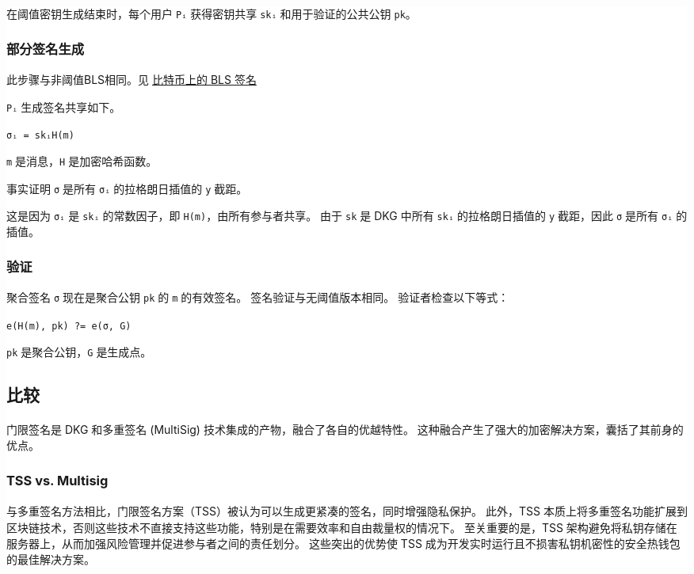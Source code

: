 在阈值密钥生成结束时，每个用户 `Pᵢ` 获得密钥共享 `skᵢ` 和用于验证的公共公钥 `pk`。

### 部分签名生成

此步骤与非阈值BLS相同。见 [比特币上的 BLS 签名](../BLS%20Signatures%20on%20Bitcoin/BLS%20Signatures%20on%20Bitcoin.md)

`Pᵢ` 生成签名共享如下。

```
σᵢ = skᵢH(m)
```

`m` 是消息，`H` 是加密哈希函数。

事实证明 `σ` 是所有 `σᵢ` 的拉格朗日插值的 `y` 截距。

这是因为 `σᵢ` 是 `skᵢ` 的常数因子，即 `H(m)`，由所有参与者共享。 
由于 `sk` 是 DKG 中所有 `skᵢ` 的拉格朗日插值的 `y` 截距，因此 `σ` 是所有 `σᵢ` 的插值。

### 验证

聚合签名 `σ` 现在是聚合公钥 `pk` 的 `m` 的有效签名。 签名验证与无阈值版本相同。 验证者检查以下等式：

```
e(H(m), pk) ?= e(σ, G)
```

`pk` 是聚合公钥，`G` 是生成点。


## 比较
门限签名是 DKG 和多重签名 (MultiSig) 技术集成的产物，融合了各自的优越特性。 这种融合产生了强大的加密解决方案，囊括了其前身的优点。

### TSS vs. Multisig

与多重签名方法相比，门限签名方案（TSS）被认为可以生成更紧凑的签名，同时增强隐私保护。 
此外，TSS 本质上将多重签名功能扩展到区块链技术，否则这些技术不直接支持这些功能，特别是在需要效率和自由裁量权的情况下。 
至关重要的是，TSS 架构避免将私钥存储在服务器上，从而加强风险管理并促进参与者之间的责任划分。
这些突出的优势使 TSS 成为开发实时运行且不损害私钥机密性的安全热钱包的最佳解决方案。
